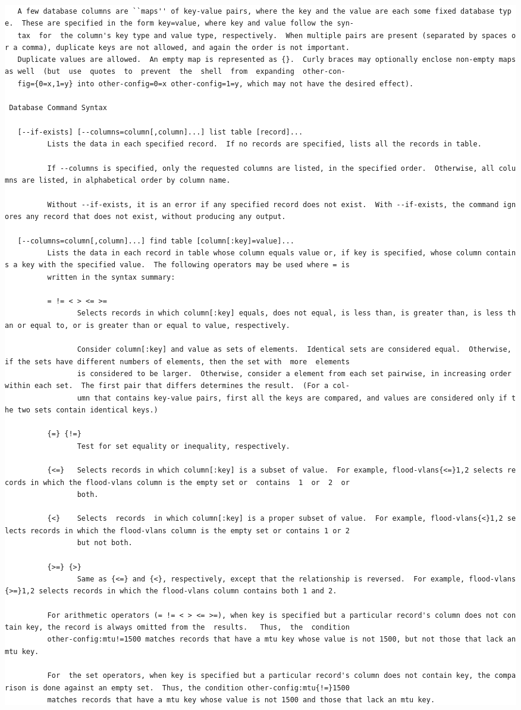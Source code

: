        A few database columns are ``maps'' of key-value pairs, where the key and the value are each some fixed database type.  These are specified in the form key=value, where key and value follow the syn‐
       tax  for  the column's key type and value type, respectively.  When multiple pairs are present (separated by spaces or a comma), duplicate keys are not allowed, and again the order is not important.
       Duplicate values are allowed.  An empty map is represented as {}.  Curly braces may optionally enclose non-empty maps as well  (but  use  quotes  to  prevent  the  shell  from  expanding  other-con‐
       fig={0=x,1=y} into other-config=0=x other-config=1=y, which may not have the desired effect).

     Database Command Syntax

       [--if-exists] [--columns=column[,column]...] list table [record]...
              Lists the data in each specified record.  If no records are specified, lists all the records in table.

              If --columns is specified, only the requested columns are listed, in the specified order.  Otherwise, all columns are listed, in alphabetical order by column name.

              Without --if-exists, it is an error if any specified record does not exist.  With --if-exists, the command ignores any record that does not exist, without producing any output.

       [--columns=column[,column]...] find table [column[:key]=value]...
              Lists the data in each record in table whose column equals value or, if key is specified, whose column contains a key with the specified value.  The following operators may be used where = is
              written in the syntax summary:

              = != < > <= >=
                     Selects records in which column[:key] equals, does not equal, is less than, is greater than, is less than or equal to, or is greater than or equal to value, respectively.

                     Consider column[:key] and value as sets of elements.  Identical sets are considered equal.  Otherwise, if the sets have different numbers of elements, then the set with  more  elements
                     is considered to be larger.  Otherwise, consider a element from each set pairwise, in increasing order within each set.  The first pair that differs determines the result.  (For a col‐
                     umn that contains key-value pairs, first all the keys are compared, and values are considered only if the two sets contain identical keys.)

              {=} {!=}
                     Test for set equality or inequality, respectively.

              {<=}   Selects records in which column[:key] is a subset of value.  For example, flood-vlans{<=}1,2 selects records in which the flood-vlans column is the empty set or  contains  1  or  2  or
                     both.

              {<}    Selects  records  in which column[:key] is a proper subset of value.  For example, flood-vlans{<}1,2 selects records in which the flood-vlans column is the empty set or contains 1 or 2
                     but not both.

              {>=} {>}
                     Same as {<=} and {<}, respectively, except that the relationship is reversed.  For example, flood-vlans{>=}1,2 selects records in which the flood-vlans column contains both 1 and 2.

              For arithmetic operators (= != < > <= >=), when key is specified but a particular record's column does not contain key, the record is always omitted from the  results.   Thus,  the  condition
              other-config:mtu!=1500 matches records that have a mtu key whose value is not 1500, but not those that lack an mtu key.

              For  the set operators, when key is specified but a particular record's column does not contain key, the comparison is done against an empty set.  Thus, the condition other-config:mtu{!=}1500
              matches records that have a mtu key whose value is not 1500 and those that lack an mtu key.
